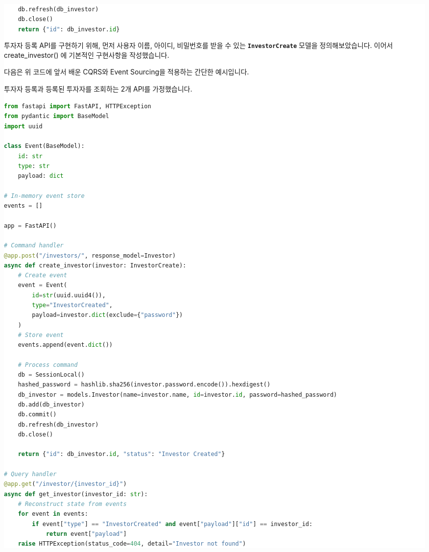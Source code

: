 ```python
    db.refresh(db_investor)
    db.close()
    return {"id": db_investor.id}
```

투자자 등록 API를 구현하기 위해, 먼저 사용자 이름, 아이디, 비밀번호를 받을 수 있는 **`InvestorCreate`** 모델을 정의해보았습니다. 이어서 create_investor() 에 기본적인 구현사항을 작성했습니다.

다음은 위 코드에 앞서 배운 CQRS와 Event Sourcing을 적용하는 간단한 예시입니다.

투자자 등록과 등록된 투자자를 조회하는 2개 API를 가정했습니다.

```python
from fastapi import FastAPI, HTTPException
from pydantic import BaseModel
import uuid

class Event(BaseModel):
    id: str
    type: str
    payload: dict

# In-memory event store
events = []

app = FastAPI()

# Command handler
@app.post("/investors/", response_model=Investor)
async def create_investor(investor: InvestorCreate):
    # Create event
    event = Event(
        id=str(uuid.uuid4()),
        type="InvestorCreated",
        payload=investor.dict(exclude={"password"})
    )
    # Store event
    events.append(event.dict())

    # Process command
    db = SessionLocal()
    hashed_password = hashlib.sha256(investor.password.encode()).hexdigest()
    db_investor = models.Investor(name=investor.name, id=investor.id, password=hashed_password)
    db.add(db_investor)
    db.commit()
    db.refresh(db_investor)
    db.close()

    return {"id": db_investor.id, "status": "Investor Created"}

# Query handler
@app.get("/investor/{investor_id}")
async def get_investor(investor_id: str):
    # Reconstruct state from events
    for event in events:
        if event["type"] == "InvestorCreated" and event["payload"]["id"] == investor_id:
            return event["payload"]
    raise HTTPException(status_code=404, detail="Investor not found")
```
